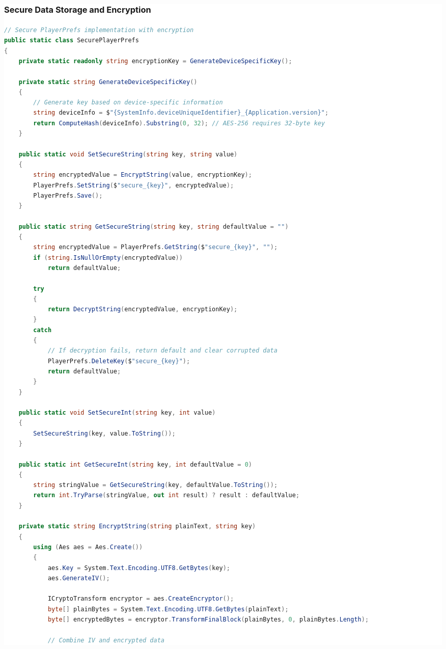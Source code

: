 ### Secure Data Storage and Encryption
```csharp
// Secure PlayerPrefs implementation with encryption
public static class SecurePlayerPrefs
{
    private static readonly string encryptionKey = GenerateDeviceSpecificKey();
    
    private static string GenerateDeviceSpecificKey()
    {
        // Generate key based on device-specific information
        string deviceInfo = $"{SystemInfo.deviceUniqueIdentifier}_{Application.version}";
        return ComputeHash(deviceInfo).Substring(0, 32); // AES-256 requires 32-byte key
    }
    
    public static void SetSecureString(string key, string value)
    {
        string encryptedValue = EncryptString(value, encryptionKey);
        PlayerPrefs.SetString($"secure_{key}", encryptedValue);
        PlayerPrefs.Save();
    }
    
    public static string GetSecureString(string key, string defaultValue = "")
    {
        string encryptedValue = PlayerPrefs.GetString($"secure_{key}", "");
        if (string.IsNullOrEmpty(encryptedValue))
            return defaultValue;
            
        try
        {
            return DecryptString(encryptedValue, encryptionKey);
        }
        catch
        {
            // If decryption fails, return default and clear corrupted data
            PlayerPrefs.DeleteKey($"secure_{key}");
            return defaultValue;
        }
    }
    
    public static void SetSecureInt(string key, int value)
    {
        SetSecureString(key, value.ToString());
    }
    
    public static int GetSecureInt(string key, int defaultValue = 0)
    {
        string stringValue = GetSecureString(key, defaultValue.ToString());
        return int.TryParse(stringValue, out int result) ? result : defaultValue;
    }
    
    private static string EncryptString(string plainText, string key)
    {
        using (Aes aes = Aes.Create())
        {
            aes.Key = System.Text.Encoding.UTF8.GetBytes(key);
            aes.GenerateIV();
            
            ICryptoTransform encryptor = aes.CreateEncryptor();
            byte[] plainBytes = System.Text.Encoding.UTF8.GetBytes(plainText);
            byte[] encryptedBytes = encryptor.TransformFinalBlock(plainBytes, 0, plainBytes.Length);
            
            // Combine IV and encrypted data
```